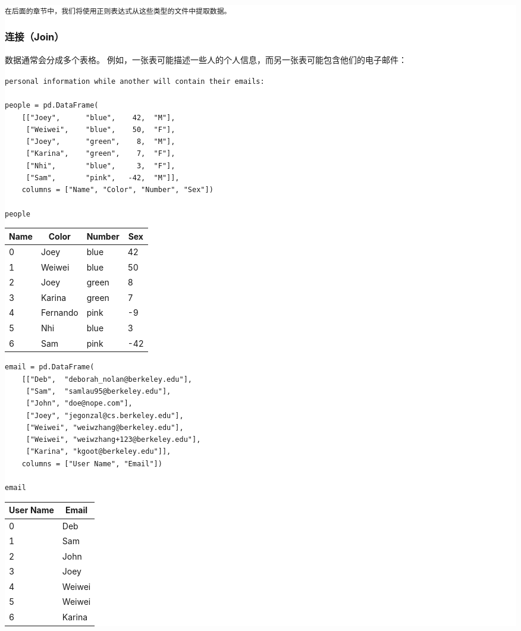     在后面的章节中，我们将使用正则表达式从这些类型的文件中提取数据。

### 连接（Join）

数据通常会分成多个表格。 例如，一张表可能描述一些人的个人信息，而另一张表可能包含他们的电子邮件：

```
personal information while another will contain their emails:

people = pd.DataFrame(
    [["Joey",      "blue",    42,  "M"],
     ["Weiwei",    "blue",    50,  "F"],
     ["Joey",      "green",    8,  "M"],
     ["Karina",    "green",    7,  "F"],
     ["Nhi",       "blue",     3,  "F"],
     ["Sam",       "pink",   -42,  "M"]], 
    columns = ["Name", "Color", "Number", "Sex"])

people
```

| Name | Color | Number | Sex |
| --- | --- | --- | --- |
| 0 | Joey | blue | 42 |
| 1 | Weiwei | blue | 50 |
| 2 | Joey | green | 8 |
| 3 | Karina | green | 7 |
| 4 | Fernando | pink | -9 |
| 5 | Nhi | blue | 3 |
| 6 | Sam | pink | -42 |

```
email = pd.DataFrame(
    [["Deb",  "deborah_nolan@berkeley.edu"],
     ["Sam",  "samlau95@berkeley.edu"],
     ["John", "doe@nope.com"],
     ["Joey", "jegonzal@cs.berkeley.edu"],
     ["Weiwei", "weiwzhang@berkeley.edu"],
     ["Weiwei", "weiwzhang+123@berkeley.edu"],
     ["Karina", "kgoot@berkeley.edu"]], 
    columns = ["User Name", "Email"])

email
```

| User Name | Email |
| --- | --- |
| 0 | Deb |
| 1 | Sam |
| 2 | John |
| 3 | Joey |
| 4 | Weiwei |
| 5 | Weiwei |
| 6 | Karina |
